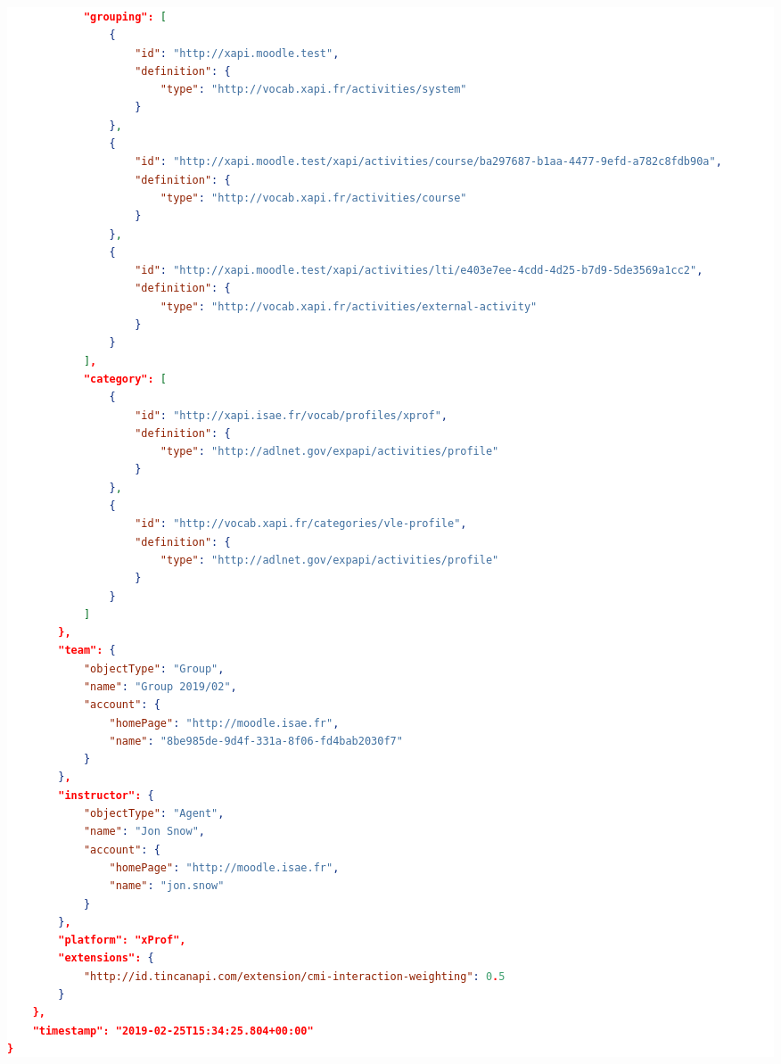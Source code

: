 ``` json
            "grouping": [
                {
                    "id": "http://xapi.moodle.test",
                    "definition": {
                        "type": "http://vocab.xapi.fr/activities/system"
                    }
                },
                {
                    "id": "http://xapi.moodle.test/xapi/activities/course/ba297687-b1aa-4477-9efd-a782c8fdb90a",
                    "definition": {
                        "type": "http://vocab.xapi.fr/activities/course"
                    }
                },
                {
                    "id": "http://xapi.moodle.test/xapi/activities/lti/e403e7ee-4cdd-4d25-b7d9-5de3569a1cc2",
                    "definition": {
                        "type": "http://vocab.xapi.fr/activities/external-activity"
                    }
                }
            ],            
            "category": [
                {
                    "id": "http://xapi.isae.fr/vocab/profiles/xprof",
                    "definition": {
                        "type": "http://adlnet.gov/expapi/activities/profile"
                    }
                },
                {
                    "id": "http://vocab.xapi.fr/categories/vle-profile",
                    "definition": {
                        "type": "http://adlnet.gov/expapi/activities/profile"
                    }
                }
            ]
        },
        "team": {
            "objectType": "Group",
            "name": "Group 2019/02",
            "account": {
                "homePage": "http://moodle.isae.fr",
                "name": "8be985de-9d4f-331a-8f06-fd4bab2030f7"
            }
        },
        "instructor": {
            "objectType": "Agent",
            "name": "Jon Snow",
            "account": {
                "homePage": "http://moodle.isae.fr",
                "name": "jon.snow"
            }
        },
        "platform": "xProf",
        "extensions": {
            "http://id.tincanapi.com/extension/cmi-interaction-weighting": 0.5
        }
    },
    "timestamp": "2019-02-25T15:34:25.804+00:00"
}

```
